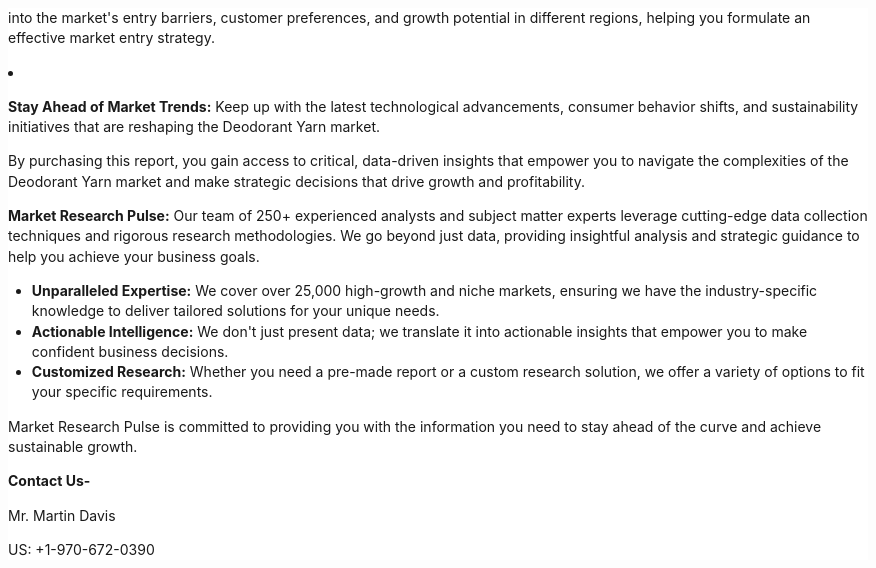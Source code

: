 into the market's entry barriers, customer preferences, and growth potential in different regions, helping you formulate an effective market entry strategy.</p></li><li><p><strong>Stay Ahead of Market Trends:</strong> Keep up with the latest technological advancements, consumer behavior shifts, and sustainability initiatives that are reshaping the Deodorant Yarn market.</p></li></ol><p>By purchasing this report, you gain access to critical, data-driven insights that empower you to navigate the complexities of the Deodorant Yarn market and make strategic decisions that drive growth and profitability.</p><p><strong>Market Research Pulse:</strong>&nbsp;Our team of 250+ experienced analysts and subject matter experts leverage cutting-edge data collection techniques and rigorous research methodologies. We go beyond just data, providing insightful analysis and strategic guidance to help you achieve your business goals.</p><ul><li><strong>Unparalleled Expertise:</strong>&nbsp;We cover over 25,000 high-growth and niche markets, ensuring we have the industry-specific knowledge to deliver tailored solutions for your unique needs.</li><li><strong>Actionable Intelligence:</strong>&nbsp;We don't just present data; we translate it into actionable insights that empower you to make confident business decisions.</li><li><strong>Customized Research:</strong>&nbsp;Whether you need a pre-made report or a custom research solution, we offer a variety of options to fit your specific requirements.</li></ul><p>Market Research Pulse is committed to providing you with the information you need to stay ahead of the curve and achieve sustainable growth.</p><p><strong>Contact Us-</strong></p><p>Mr. Martin Davis</p><p>US: +1-970-672-0390</p>
